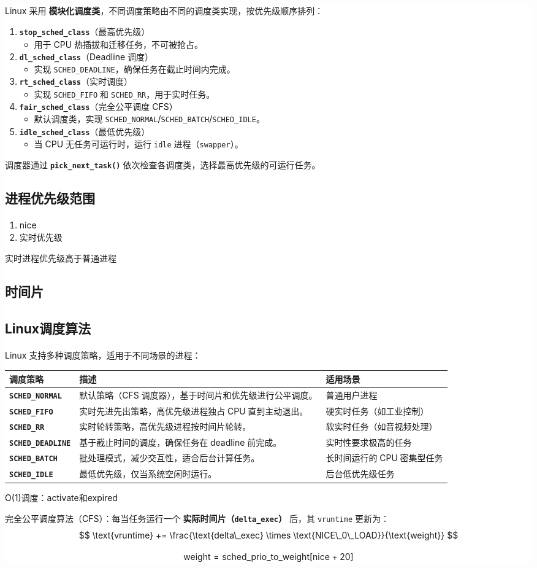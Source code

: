 Linux 采用 **模块化调度类**，不同调度策略由不同的调度类实现，按优先级顺序排列：

1. **`stop_sched_class`**（最高优先级）
   - 用于 CPU 热插拔和迁移任务，不可被抢占。
2. **`dl_sched_class`**（Deadline 调度）
   - 实现 `SCHED_DEADLINE`，确保任务在截止时间内完成。
3. **`rt_sched_class`**（实时调度）
   - 实现 `SCHED_FIFO` 和 `SCHED_RR`，用于实时任务。
4. **`fair_sched_class`**（完全公平调度 CFS）
   - 默认调度类，实现 `SCHED_NORMAL`/`SCHED_BATCH`/`SCHED_IDLE`。
5. **`idle_sched_class`**（最低优先级）
   - 当 CPU 无任务可运行时，运行 `idle` 进程（`swapper`）。

调度器通过 **`pick_next_task()`** 依次检查各调度类，选择最高优先级的可运行任务。

## 进程优先级范围

1. nice
2. 实时优先级

实时进程优先级高于普通进程

## 时间片

## Linux调度算法

Linux 支持多种调度策略，适用于不同场景的进程：

| **调度策略**         | **描述**                                                 | **适用场景**                |
| :------------------- | :------------------------------------------------------- | :-------------------------- |
| **`SCHED_NORMAL`**   | 默认策略（CFS 调度器），基于时间片和优先级进行公平调度。 | 普通用户进程                |
| **`SCHED_FIFO`**     | 实时先进先出策略，高优先级进程独占 CPU 直到主动退出。    | 硬实时任务（如工业控制）    |
| **`SCHED_RR`**       | 实时轮转策略，高优先级进程按时间片轮转。                 | 软实时任务（如音视频处理）  |
| **`SCHED_DEADLINE`** | 基于截止时间的调度，确保任务在 deadline 前完成。         | 实时性要求极高的任务        |
| **`SCHED_BATCH`**    | 批处理模式，减少交互性，适合后台计算任务。               | 长时间运行的 CPU 密集型任务 |
| **`SCHED_IDLE`**     | 最低优先级，仅当系统空闲时运行。                         | 后台低优先级任务            |



O(1)调度：activate和expired

完全公平调度算法（CFS）：每当任务运行一个 **实际时间片（`delta_exec`）** 后，其 `vruntime` 更新为：
$$
\text{vruntime} += \frac{\text{delta\_exec} \times \text{NICE\_0\_LOAD}}{\text{weight}}
$$

$$
\text{weight} = \text{sched\_prio\_to\_weight}[\text{nice} + 20]
$$
